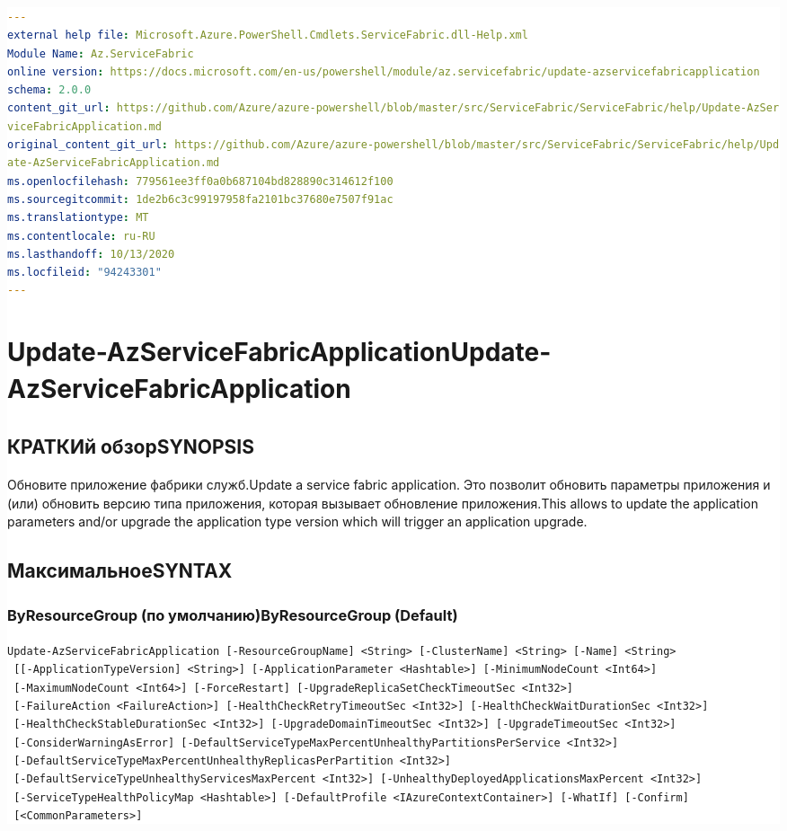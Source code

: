 ```yaml
---
external help file: Microsoft.Azure.PowerShell.Cmdlets.ServiceFabric.dll-Help.xml
Module Name: Az.ServiceFabric
online version: https://docs.microsoft.com/en-us/powershell/module/az.servicefabric/update-azservicefabricapplication
schema: 2.0.0
content_git_url: https://github.com/Azure/azure-powershell/blob/master/src/ServiceFabric/ServiceFabric/help/Update-AzServiceFabricApplication.md
original_content_git_url: https://github.com/Azure/azure-powershell/blob/master/src/ServiceFabric/ServiceFabric/help/Update-AzServiceFabricApplication.md
ms.openlocfilehash: 779561ee3ff0a0b687104bd828890c314612f100
ms.sourcegitcommit: 1de2b6c3c99197958fa2101bc37680e7507f91ac
ms.translationtype: MT
ms.contentlocale: ru-RU
ms.lasthandoff: 10/13/2020
ms.locfileid: "94243301"
---
```

# <span data-ttu-id="059d3-101">Update-AzServiceFabricApplication</span><span class="sxs-lookup"><span data-stu-id="059d3-101">Update-AzServiceFabricApplication</span></span>

## <span data-ttu-id="059d3-102">КРАТКИй обзор</span><span class="sxs-lookup"><span data-stu-id="059d3-102">SYNOPSIS</span></span>
<span data-ttu-id="059d3-103">Обновите приложение фабрики служб.</span><span class="sxs-lookup"><span data-stu-id="059d3-103">Update a service fabric application.</span></span> <span data-ttu-id="059d3-104">Это позволит обновить параметры приложения и (или) обновить версию типа приложения, которая вызывает обновление приложения.</span><span class="sxs-lookup"><span data-stu-id="059d3-104">This allows to update the application parameters and/or upgrade the application type version which will trigger an application upgrade.</span></span>

## <span data-ttu-id="059d3-105">Максимальное</span><span class="sxs-lookup"><span data-stu-id="059d3-105">SYNTAX</span></span>

### <span data-ttu-id="059d3-106">ByResourceGroup (по умолчанию)</span><span class="sxs-lookup"><span data-stu-id="059d3-106">ByResourceGroup (Default)</span></span>
```
Update-AzServiceFabricApplication [-ResourceGroupName] <String> [-ClusterName] <String> [-Name] <String>
 [[-ApplicationTypeVersion] <String>] [-ApplicationParameter <Hashtable>] [-MinimumNodeCount <Int64>]
 [-MaximumNodeCount <Int64>] [-ForceRestart] [-UpgradeReplicaSetCheckTimeoutSec <Int32>]
 [-FailureAction <FailureAction>] [-HealthCheckRetryTimeoutSec <Int32>] [-HealthCheckWaitDurationSec <Int32>]
 [-HealthCheckStableDurationSec <Int32>] [-UpgradeDomainTimeoutSec <Int32>] [-UpgradeTimeoutSec <Int32>]
 [-ConsiderWarningAsError] [-DefaultServiceTypeMaxPercentUnhealthyPartitionsPerService <Int32>]
 [-DefaultServiceTypeMaxPercentUnhealthyReplicasPerPartition <Int32>]
 [-DefaultServiceTypeUnhealthyServicesMaxPercent <Int32>] [-UnhealthyDeployedApplicationsMaxPercent <Int32>]
 [-ServiceTypeHealthPolicyMap <Hashtable>] [-DefaultProfile <IAzureContextContainer>] [-WhatIf] [-Confirm]
 [<CommonParameters>]
```

